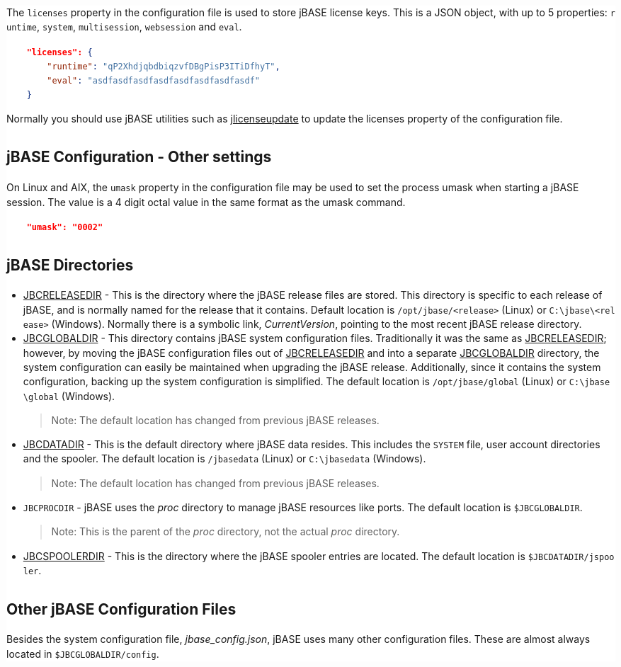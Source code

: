 The `licenses` property in the configuration file is used to store jBASE license keys. This is a JSON object, with up to 5 properties: `runtime`, `system`, `multisession`, `websession` and `eval`.

``` json
    "licenses": {
        "runtime": "qP2XhdjqbdbiqzvfDBgPisP3ITiDfhyT",
        "eval": "asdfasdfasdfasdfasdfasdfasdfasdf"
    }
```

Normally you should use jBASE utilities such as [jlicenseupdate](https://docs.zumasys.com/jbase/administration/installation-guides/licensing-a-jbase-server/) to update the licenses property of the configuration file.

## jBASE Configuration - Other settings

On Linux and AIX, the `umask` property in the configuration file may be used to set the process umask when starting a jBASE session. The value is a 4 digit octal value in the same format as the umask command.

``` json
    "umask": "0002"
```

## jBASE Directories

* [JBCRELEASEDIR](./../../../environment-variables/jbcreleasedir/README.md) - This is the directory where the jBASE release files are stored. This directory is specific to each release of jBASE, and is normally named for the release that it contains. Default location is `/opt/jbase/<release>` (Linux) or `C:\jbase\<release>` (Windows). Normally there is a symbolic link, *CurrentVersion*, pointing to the most recent jBASE release directory.
* [JBCGLOBALDIR](./../../../environment-variables/jbcglobaldir/README.md) - This directory contains jBASE system configuration files. Traditionally it was the same as [JBCRELEASEDIR](./../../../environment-variables/jbcreleasedir/README.md); however, by moving the jBASE configuration files out of [JBCRELEASEDIR](./../../../environment-variables/jbcreleasedir/README.md) and into a separate [JBCGLOBALDIR](./../../../environment-variables/jbcglobaldir/README.md) directory, the system configuration can easily be maintained when upgrading the jBASE release. Additionally, since it contains the system configuration, backing up the system configuration is simplified. The default location is `/opt/jbase/global` (Linux) or `C:\jbase\global` (Windows).
  > Note: The default location has changed from previous jBASE releases.
* [JBCDATADIR](./../../../environment-variables/jbcdatadir/README.md) - This is the default directory where jBASE data resides. This includes the `SYSTEM` file, user account directories and the spooler. The default location is `/jbasedata` (Linux) or `C:\jbasedata` (Windows).
  > Note: The default location has changed from previous jBASE releases.
* `JBCPROCDIR` - jBASE uses the *proc* directory to manage jBASE resources like ports. The default location is `$JBCGLOBALDIR`.
  > Note: This is the parent of the *proc* directory, not the actual *proc* directory.
* [JBCSPOOLERDIR](./../../../environment-variables/jbcspoolerdir/README.md) - This is the directory where the jBASE spooler entries are located. The default location is `$JBCDATADIR/jspooler`.

## Other jBASE Configuration Files

Besides the system configuration file, *jbase_config.json*, jBASE uses many other configuration files. These are almost always located in `$JBCGLOBALDIR/config`.
